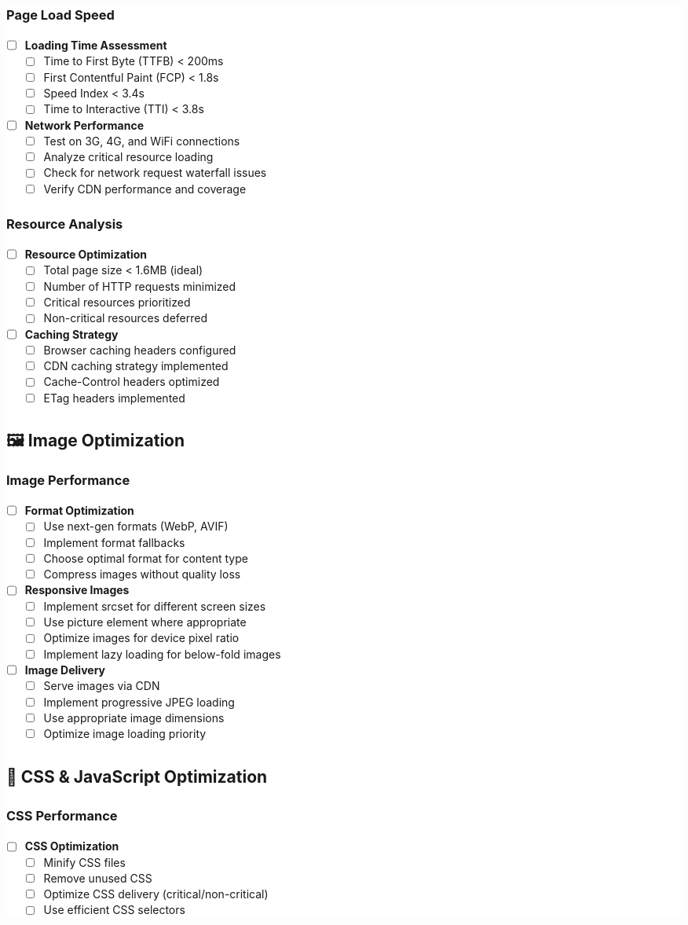 ### Page Load Speed
- [ ] **Loading Time Assessment**
  - [ ] Time to First Byte (TTFB) < 200ms
  - [ ] First Contentful Paint (FCP) < 1.8s
  - [ ] Speed Index < 3.4s
  - [ ] Time to Interactive (TTI) < 3.8s

- [ ] **Network Performance**
  - [ ] Test on 3G, 4G, and WiFi connections
  - [ ] Analyze critical resource loading
  - [ ] Check for network request waterfall issues
  - [ ] Verify CDN performance and coverage

### Resource Analysis
- [ ] **Resource Optimization**
  - [ ] Total page size < 1.6MB (ideal)
  - [ ] Number of HTTP requests minimized
  - [ ] Critical resources prioritized
  - [ ] Non-critical resources deferred

- [ ] **Caching Strategy**
  - [ ] Browser caching headers configured
  - [ ] CDN caching strategy implemented
  - [ ] Cache-Control headers optimized
  - [ ] ETag headers implemented

## 🖼️ Image Optimization

### Image Performance
- [ ] **Format Optimization**
  - [ ] Use next-gen formats (WebP, AVIF)
  - [ ] Implement format fallbacks
  - [ ] Choose optimal format for content type
  - [ ] Compress images without quality loss

- [ ] **Responsive Images**
  - [ ] Implement srcset for different screen sizes
  - [ ] Use picture element where appropriate
  - [ ] Optimize images for device pixel ratio
  - [ ] Implement lazy loading for below-fold images

- [ ] **Image Delivery**
  - [ ] Serve images via CDN
  - [ ] Implement progressive JPEG loading
  - [ ] Use appropriate image dimensions
  - [ ] Optimize image loading priority

## 🎨 CSS & JavaScript Optimization

### CSS Performance
- [ ] **CSS Optimization**
  - [ ] Minify CSS files
  - [ ] Remove unused CSS
  - [ ] Optimize CSS delivery (critical/non-critical)
  - [ ] Use efficient CSS selectors
